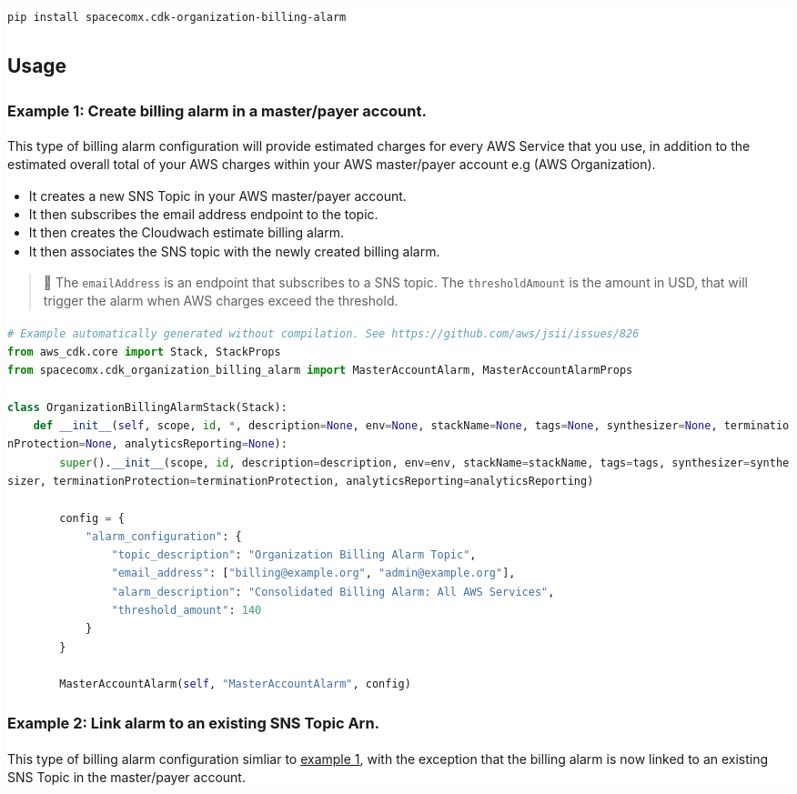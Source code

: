 ```bash
pip install spacecomx.cdk-organization-billing-alarm
```

## Usage

<a name="example_1"></a>

### Example 1: Create billing alarm in a master/payer account.

This type of billing alarm configuration will provide estimated charges for every AWS Service that you use, in addition to the estimated overall total of your AWS charges within your AWS master/payer account e.g (AWS Organization).

* It creates a new SNS Topic in your AWS master/payer account.
* It then subscribes the email address endpoint to the topic.
* It then creates the Cloudwach estimate billing alarm.
* It then associates the SNS topic with the newly created billing alarm.

> :small_orange_diamond: The `emailAddress` is an endpoint that subscribes to a SNS topic. The `thresholdAmount` is the amount in USD, that will trigger the alarm when AWS charges exceed the threshold.

```python
# Example automatically generated without compilation. See https://github.com/aws/jsii/issues/826
from aws_cdk.core import Stack, StackProps
from spacecomx.cdk_organization_billing_alarm import MasterAccountAlarm, MasterAccountAlarmProps

class OrganizationBillingAlarmStack(Stack):
    def __init__(self, scope, id, *, description=None, env=None, stackName=None, tags=None, synthesizer=None, terminationProtection=None, analyticsReporting=None):
        super().__init__(scope, id, description=description, env=env, stackName=stackName, tags=tags, synthesizer=synthesizer, terminationProtection=terminationProtection, analyticsReporting=analyticsReporting)

        config = {
            "alarm_configuration": {
                "topic_description": "Organization Billing Alarm Topic",
                "email_address": ["billing@example.org", "admin@example.org"],
                "alarm_description": "Consolidated Billing Alarm: All AWS Services",
                "threshold_amount": 140
            }
        }

        MasterAccountAlarm(self, "MasterAccountAlarm", config)
```

<a name="example_2"></a>

### Example 2: Link alarm to an existing SNS Topic Arn.

This type of billing alarm configuration simliar to [example 1](#example_1), with the exception that the billing alarm is now linked to an existing SNS Topic in the master/payer account.

